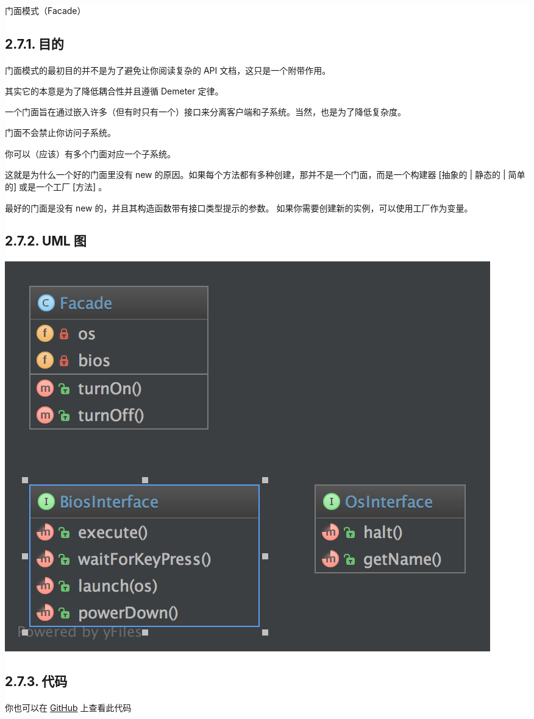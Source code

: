 门面模式（Facade）

## 2.7.1. 目的
门面模式的最初目的并不是为了避免让你阅读复杂的 API 文档，这只是一个附带作用。

其实它的本意是为了降低耦合性并且遵循 Demeter 定律。

一个门面旨在通过嵌入许多（但有时只有一个）接口来分离客户端和子系统。当然，也是为了降低复杂度。

门面不会禁止你访问子系统。

你可以（应该）有多个门面对应一个子系统。

这就是为什么一个好的门面里没有 new 的原因。如果每个方法都有多种创建，那并不是一个门面，而是一个构建器 [抽象的 | 静态的 | 简单的] 或是一个工厂 [方法] 。

最好的门面是没有 new 的，并且其构造函数带有接口类型提示的参数。 如果你需要创建新的实例，可以使用工厂作为变量。

## 2.7.2. UML 图
![z5RZ820Gdy.png](/000-imgs/z5RZ820Gdy.png)

## 2.7.3. 代码
你也可以在 [GitHub](https://github.com/domnikl/DesignPatternsPHP/tree/master/Structural/Facade) 上查看此代码
